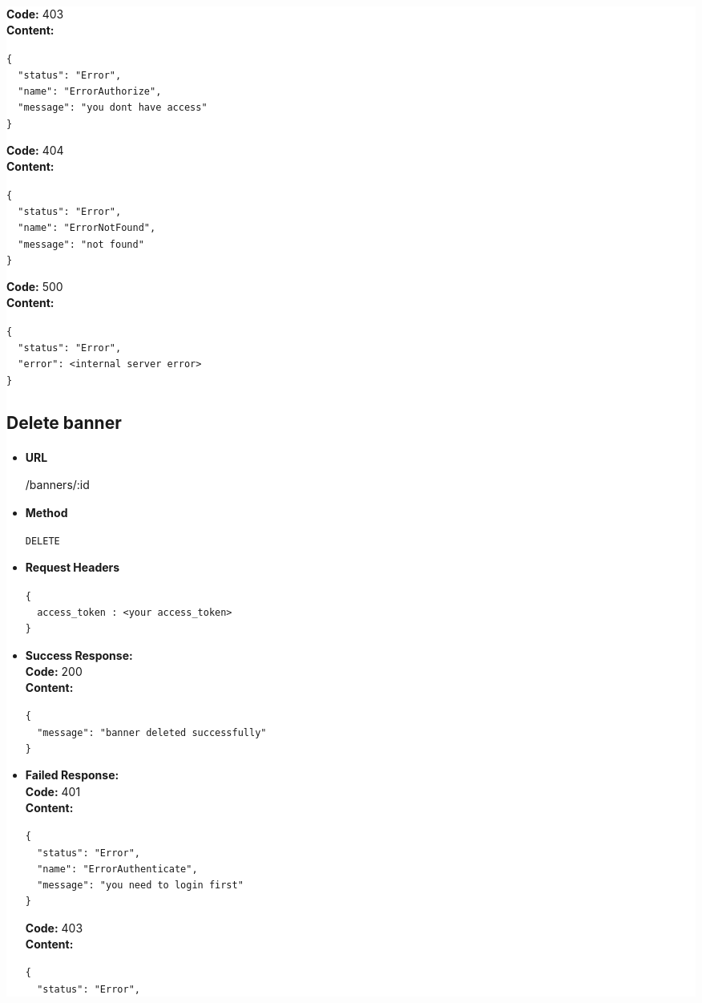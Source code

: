   **Code:** 403 <br />
  **Content:**
  ```
  {
    "status": "Error",
    "name": "ErrorAuthorize",
    "message": "you dont have access"
  }
  ```
  **Code:** 404 <br />
  **Content:**
  ```
  {
    "status": "Error",
    "name": "ErrorNotFound",
    "message": "not found"
  }
  ```
  **Code:** 500 <br />
  **Content:**
  ```
  {
    "status": "Error",
    "error": <internal server error>
  }
  ```

**Delete banner**
----

* **URL**

  /banners/:id

* **Method**

  `DELETE`

* **Request Headers**

  ```
  {
    access_token : <your access_token>
  }
  ```

* **Success Response:** <br />
  **Code:** 200 <br />
  **Content:**
  ```
  {
    "message": "banner deleted successfully"
  }
  ```

* **Failed Response:** <br />
  **Code:** 401 <br />
  **Content:**
  ```
  {
    "status": "Error",
    "name": "ErrorAuthenticate",
    "message": "you need to login first"
  }
  ```
  **Code:** 403 <br />
  **Content:**
  ```
  {
    "status": "Error",
  ```